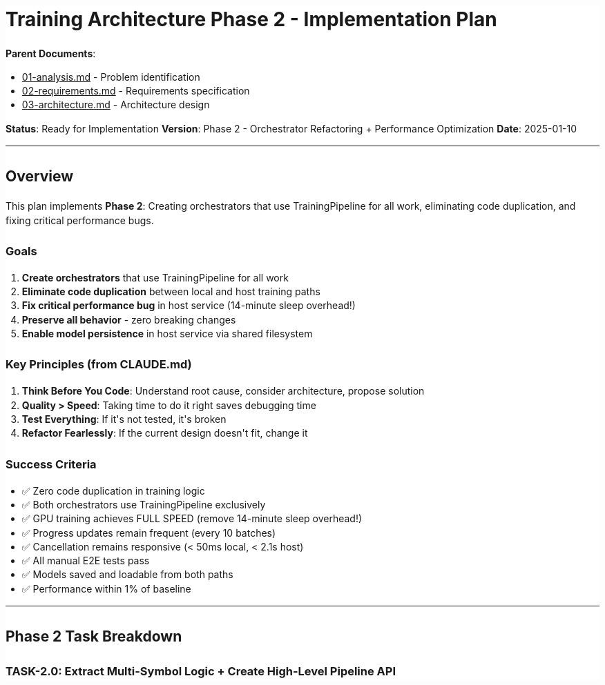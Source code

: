 # Training Architecture Phase 2 - Implementation Plan

**Parent Documents**:
- [01-analysis.md](./01-analysis.md) - Problem identification
- [02-requirements.md](./02-requirements.md) - Requirements specification
- [03-architecture.md](./03-architecture.md) - Architecture design

**Status**: Ready for Implementation
**Version**: Phase 2 - Orchestrator Refactoring + Performance Optimization
**Date**: 2025-01-10

---

## Overview

This plan implements **Phase 2**: Creating orchestrators that use TrainingPipeline for all work, eliminating code duplication, and fixing critical performance bugs.

### Goals

1. **Create orchestrators** that use TrainingPipeline for all work
2. **Eliminate code duplication** between local and host training paths
3. **Fix critical performance bug** in host service (14-minute sleep overhead!)
4. **Preserve all behavior** - zero breaking changes
5. **Enable model persistence** in host service via shared filesystem

### Key Principles (from CLAUDE.md)

1. **Think Before You Code**: Understand root cause, consider architecture, propose solution
2. **Quality > Speed**: Taking time to do it right saves debugging time
3. **Test Everything**: If it's not tested, it's broken
4. **Refactor Fearlessly**: If the current design doesn't fit, change it

### Success Criteria

- ✅ Zero code duplication in training logic
- ✅ Both orchestrators use TrainingPipeline exclusively
- ✅ GPU training achieves FULL SPEED (remove 14-minute sleep overhead!)
- ✅ Progress updates remain frequent (every 10 batches)
- ✅ Cancellation remains responsive (< 50ms local, < 2.1s host)
- ✅ All manual E2E tests pass
- ✅ Models saved and loadable from both paths
- ✅ Performance within 1% of baseline

---

## Phase 2 Task Breakdown

### TASK-2.0: Extract Multi-Symbol Logic + Create High-Level Pipeline API

